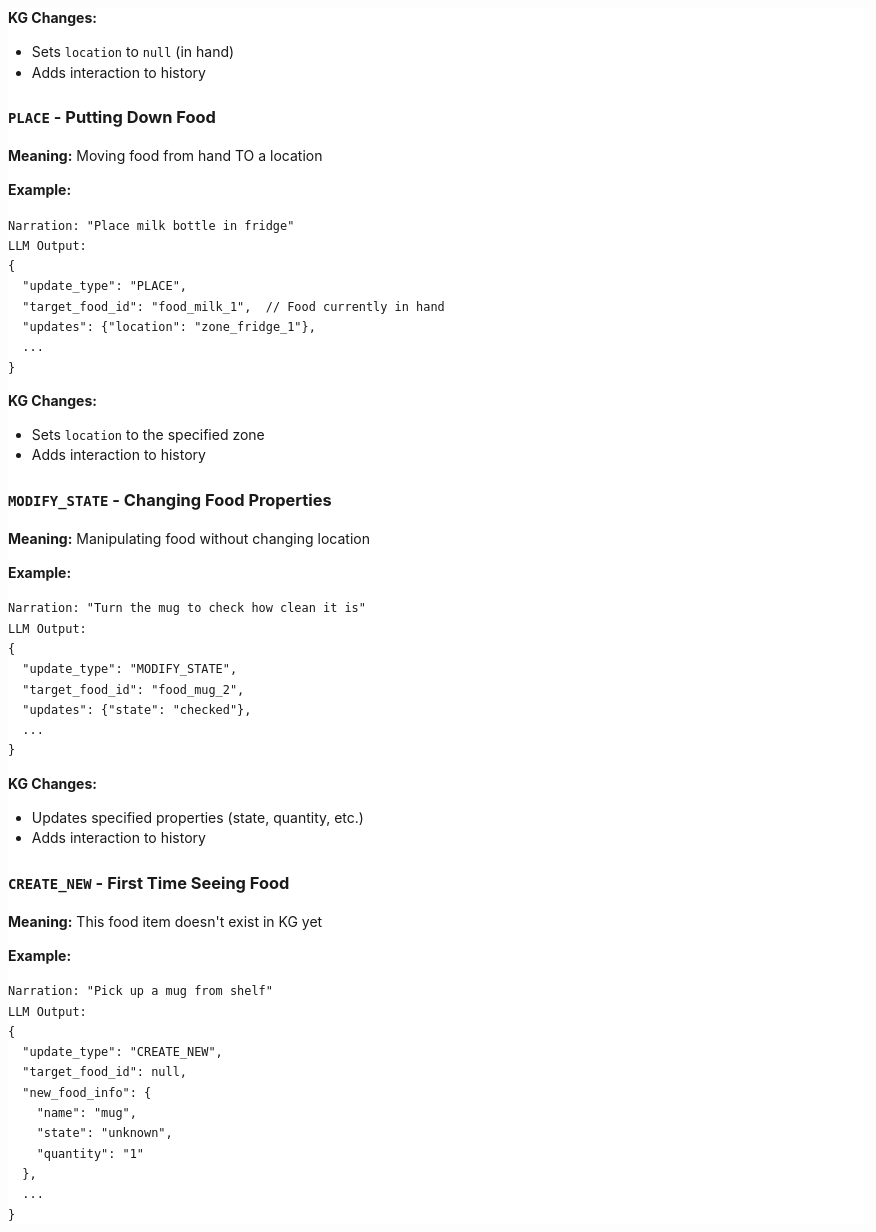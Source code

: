 **KG Changes:**
- Sets `location` to `null` (in hand)
- Adds interaction to history

### `PLACE` - Putting Down Food
**Meaning:** Moving food from hand TO a location

**Example:**
```
Narration: "Place milk bottle in fridge"
LLM Output:
{
  "update_type": "PLACE",
  "target_food_id": "food_milk_1",  // Food currently in hand
  "updates": {"location": "zone_fridge_1"},
  ...
}
```

**KG Changes:**
- Sets `location` to the specified zone
- Adds interaction to history

### `MODIFY_STATE` - Changing Food Properties
**Meaning:** Manipulating food without changing location

**Example:**
```
Narration: "Turn the mug to check how clean it is"
LLM Output:
{
  "update_type": "MODIFY_STATE",
  "target_food_id": "food_mug_2",
  "updates": {"state": "checked"},
  ...
}
```

**KG Changes:**
- Updates specified properties (state, quantity, etc.)
- Adds interaction to history

### `CREATE_NEW` - First Time Seeing Food
**Meaning:** This food item doesn't exist in KG yet

**Example:**
```
Narration: "Pick up a mug from shelf"
LLM Output:
{
  "update_type": "CREATE_NEW",
  "target_food_id": null,
  "new_food_info": {
    "name": "mug",
    "state": "unknown",
    "quantity": "1"
  },
  ...
}
```
